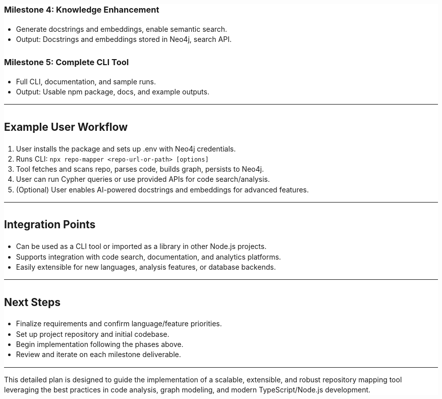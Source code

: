 ### Milestone 4: Knowledge Enhancement
- Generate docstrings and embeddings, enable semantic search.
- Output: Docstrings and embeddings stored in Neo4j, search API.

### Milestone 5: Complete CLI Tool
- Full CLI, documentation, and sample runs.
- Output: Usable npm package, docs, and example outputs.

---

## Example User Workflow

1. User installs the package and sets up .env with Neo4j credentials.
2. Runs CLI: `npx repo-mapper <repo-url-or-path> [options]`
3. Tool fetches and scans repo, parses code, builds graph, persists to Neo4j.
4. User can run Cypher queries or use provided APIs for code search/analysis.
5. (Optional) User enables AI-powered docstrings and embeddings for advanced features.

---

## Integration Points
- Can be used as a CLI tool or imported as a library in other Node.js projects.
- Supports integration with code search, documentation, and analytics platforms.
- Easily extensible for new languages, analysis features, or database backends.

---

## Next Steps
- Finalize requirements and confirm language/feature priorities.
- Set up project repository and initial codebase.
- Begin implementation following the phases above.
- Review and iterate on each milestone deliverable.

---

This detailed plan is designed to guide the implementation of a scalable, extensible, and robust repository mapping tool leveraging the best practices in code analysis, graph modeling, and modern TypeScript/Node.js development.
